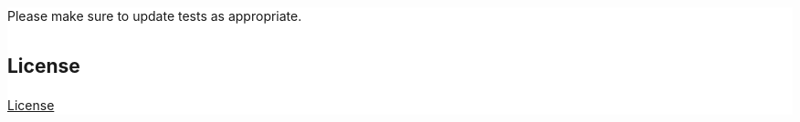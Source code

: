 Please make sure to update tests as appropriate.

## License
[License](https://choosealicense.com/licenses/)